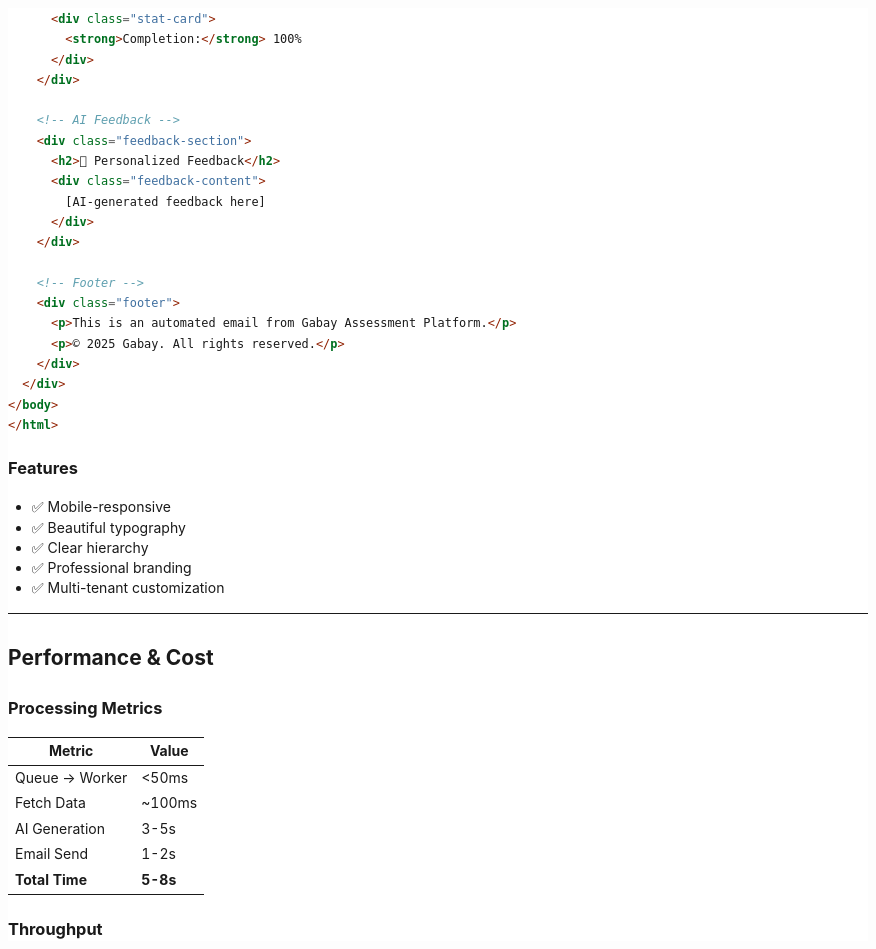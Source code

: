 ```html
      <div class="stat-card">
        <strong>Completion:</strong> 100%
      </div>
    </div>
    
    <!-- AI Feedback -->
    <div class="feedback-section">
      <h2>📝 Personalized Feedback</h2>
      <div class="feedback-content">
        [AI-generated feedback here]
      </div>
    </div>
    
    <!-- Footer -->
    <div class="footer">
      <p>This is an automated email from Gabay Assessment Platform.</p>
      <p>© 2025 Gabay. All rights reserved.</p>
    </div>
  </div>
</body>
</html>
```

### Features

- ✅ Mobile-responsive
- ✅ Beautiful typography
- ✅ Clear hierarchy
- ✅ Professional branding
- ✅ Multi-tenant customization

---

## Performance & Cost

### Processing Metrics

| Metric | Value |
|--------|-------|
| Queue → Worker | <50ms |
| Fetch Data | ~100ms |
| AI Generation | 3-5s |
| Email Send | 1-2s |
| **Total Time** | **5-8s** |

### Throughput
